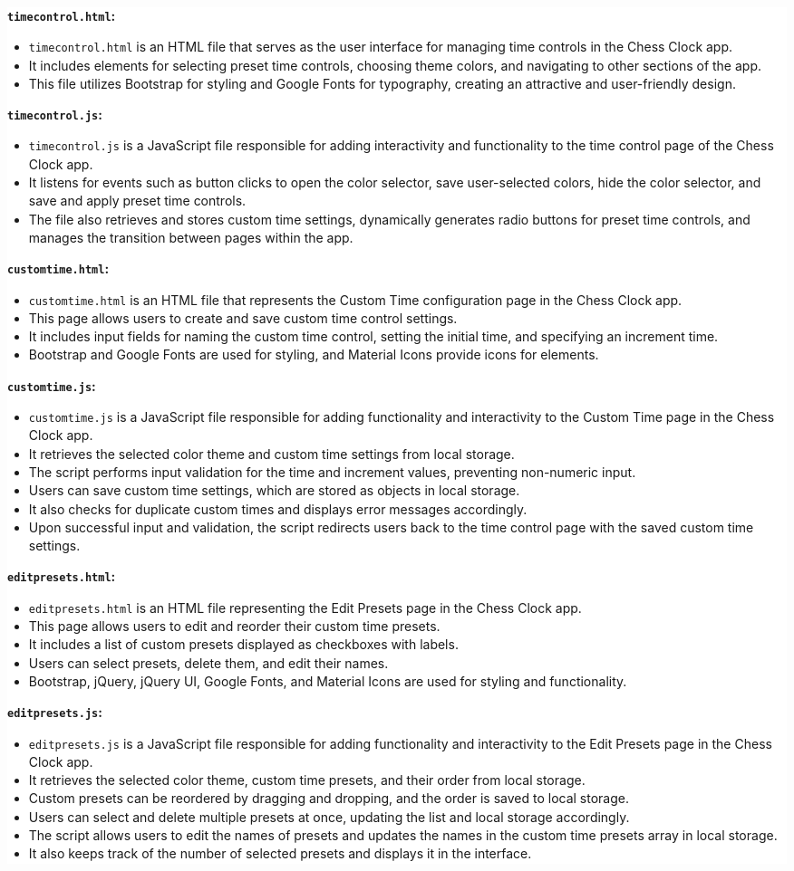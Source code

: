 **`timecontrol.html`:**
- `timecontrol.html` is an HTML file that serves as the user interface for managing time controls in the Chess Clock app.
- It includes elements for selecting preset time controls, choosing theme colors, and navigating to other sections of the app.
- This file utilizes Bootstrap for styling and Google Fonts for typography, creating an attractive and user-friendly design.

**`timecontrol.js`:**
- `timecontrol.js` is a JavaScript file responsible for adding interactivity and functionality to the time control page of the Chess Clock app.
- It listens for events such as button clicks to open the color selector, save user-selected colors, hide the color selector, and save and apply preset time controls.
- The file also retrieves and stores custom time settings, dynamically generates radio buttons for preset time controls, and manages the transition between pages within the app.

**`customtime.html`:**
- `customtime.html` is an HTML file that represents the Custom Time configuration page in the Chess Clock app.
- This page allows users to create and save custom time control settings.
- It includes input fields for naming the custom time control, setting the initial time, and specifying an increment time.
- Bootstrap and Google Fonts are used for styling, and Material Icons provide icons for elements.

**`customtime.js`:**
- `customtime.js` is a JavaScript file responsible for adding functionality and interactivity to the Custom Time page in the Chess Clock app.
- It retrieves the selected color theme and custom time settings from local storage.
- The script performs input validation for the time and increment values, preventing non-numeric input.
- Users can save custom time settings, which are stored as objects in local storage.
- It also checks for duplicate custom times and displays error messages accordingly.
- Upon successful input and validation, the script redirects users back to the time control page with the saved custom time settings.

**`editpresets.html`:**
- `editpresets.html` is an HTML file representing the Edit Presets page in the Chess Clock app.
- This page allows users to edit and reorder their custom time presets.
- It includes a list of custom presets displayed as checkboxes with labels.
- Users can select presets, delete them, and edit their names.
- Bootstrap, jQuery, jQuery UI, Google Fonts, and Material Icons are used for styling and functionality.

**`editpresets.js`:**
- `editpresets.js` is a JavaScript file responsible for adding functionality and interactivity to the Edit Presets page in the Chess Clock app.
- It retrieves the selected color theme, custom time presets, and their order from local storage.
- Custom presets can be reordered by dragging and dropping, and the order is saved to local storage.
- Users can select and delete multiple presets at once, updating the list and local storage accordingly.
- The script allows users to edit the names of presets and updates the names in the custom time presets array in local storage.
- It also keeps track of the number of selected presets and displays it in the interface.
